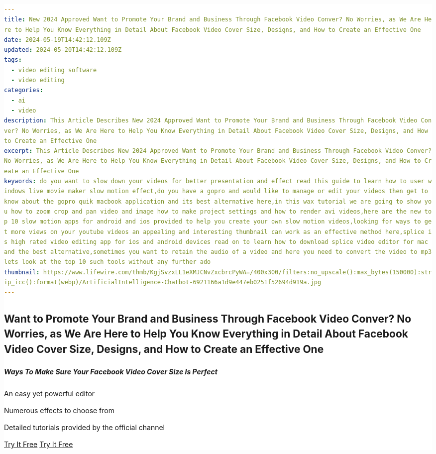 ```yaml
---
title: New 2024 Approved Want to Promote Your Brand and Business Through Facebook Video Conver? No Worries, as We Are Here to Help You Know Everything in Detail About Facebook Video Cover Size, Designs, and How to Create an Effective One
date: 2024-05-19T14:42:12.109Z
updated: 2024-05-20T14:42:12.109Z
tags: 
  - video editing software
  - video editing
categories: 
  - ai
  - video
description: This Article Describes New 2024 Approved Want to Promote Your Brand and Business Through Facebook Video Conver? No Worries, as We Are Here to Help You Know Everything in Detail About Facebook Video Cover Size, Designs, and How to Create an Effective One
excerpt: This Article Describes New 2024 Approved Want to Promote Your Brand and Business Through Facebook Video Conver? No Worries, as We Are Here to Help You Know Everything in Detail About Facebook Video Cover Size, Designs, and How to Create an Effective One
keywords: do you want to slow down your videos for better presentation and effect read this guide to learn how to user windows live movie maker slow motion effect,do you have a gopro and would like to manage or edit your videos then get to know about the gopro quik macbook application and its best alternative here,in this wax tutorial we are going to show you how to zoom crop and pan video and image how to make project settings and how to render avi videos,here are the new top 10 slow motion apps for android and ios provided to help you create your own slow motion videos,looking for ways to get more views on your youtube videos an appealing and interesting thumbnail can work as an effective method here,splice is high rated video editing app for ios and android devices read on to learn how to download splice video editor for mac and the best alternative,sometimes you want to retain the audio of a video and here you need to convert the video to mp3 lets look at the top 10 such tools without any further ado
thumbnail: https://www.lifewire.com/thmb/KgjSvzxLL1eXMJCNvZxcbrcPyWA=/400x300/filters:no_upscale():max_bytes(150000):strip_icc():format(webp)/ArtificialIntelligence-Chatbot-6921166a1d9e447eb0251f52694d919a.jpg
---
```


## Want to Promote Your Brand and Business Through Facebook Video Conver? No Worries, as We Are Here to Help You Know Everything in Detail About Facebook Video Cover Size, Designs, and How to Create an Effective One

##### Ways To Make Sure Your Facebook Video Cover Size Is Perfect

An easy yet powerful editor

Numerous effects to choose from

Detailed tutorials provided by the official channel

[Try It Free](https://tools.techidaily.com/wondershare/filmora/download/) [Try It Free](https://tools.techidaily.com/wondershare/filmora/download/)
